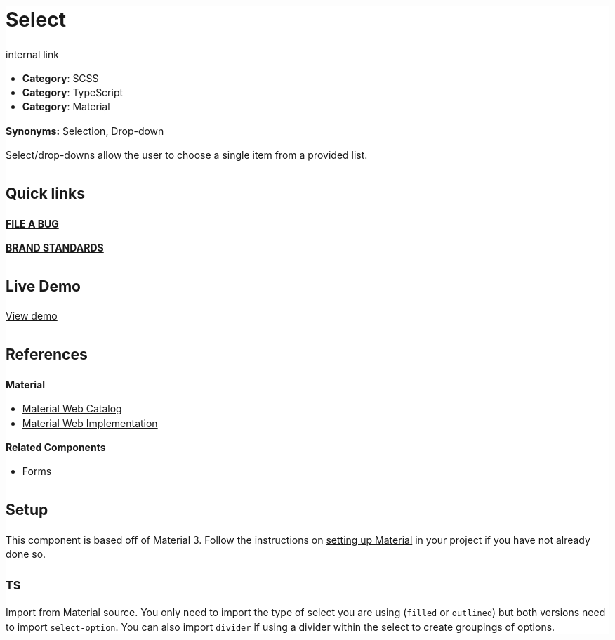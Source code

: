 # Select

internal link





-   **Category**: SCSS
-   **Category**: TypeScript
-   **Category**: Material

**Synonyms:** Selection, Drop-down

Select/drop-downs allow the user to choose a single item from a provided list.

## Quick links

<section class="multicol">

**[FILE A BUG](https://b.corp.google.com/issues/new?component=86195&template=326202&title=%5BSelect%5D)**

**[BRAND STANDARDS](https://standards.google/guidelines/marketing-web-standards/components/forms/)**

</section>

## Live Demo

<iframe src="https://28-2-dot-glue-demo.appspot.com/standards-demos/components/mwc3/select"
        width="100%" height="550" style="border:0;max-width:760px;"></iframe>

[View demo](https://28-2-dot-glue-demo.appspot.com/standards-demos/components/mwc3/select)

## References

**Material**

-   [Material Web Catalog](https://material-web.dev/components/select/)
-   [Material Web Implementation](https://github.com/material-components/material-web/blob/main/docs/components/select.md)

**Related Components**

-   [Forms](/docs/components/forms.md)

## Setup

This component is based off of Material 3. Follow the instructions on
[setting up Material](/docs/getting-started/material.md) in
your project if you have not already done so.

### TS

Import from Material source. You only need to import the type of select you are
using (`filled` or `outlined`) but both versions need to import `select-option`.
You can also import `divider` if using a divider within the select to create
groupings of options.
